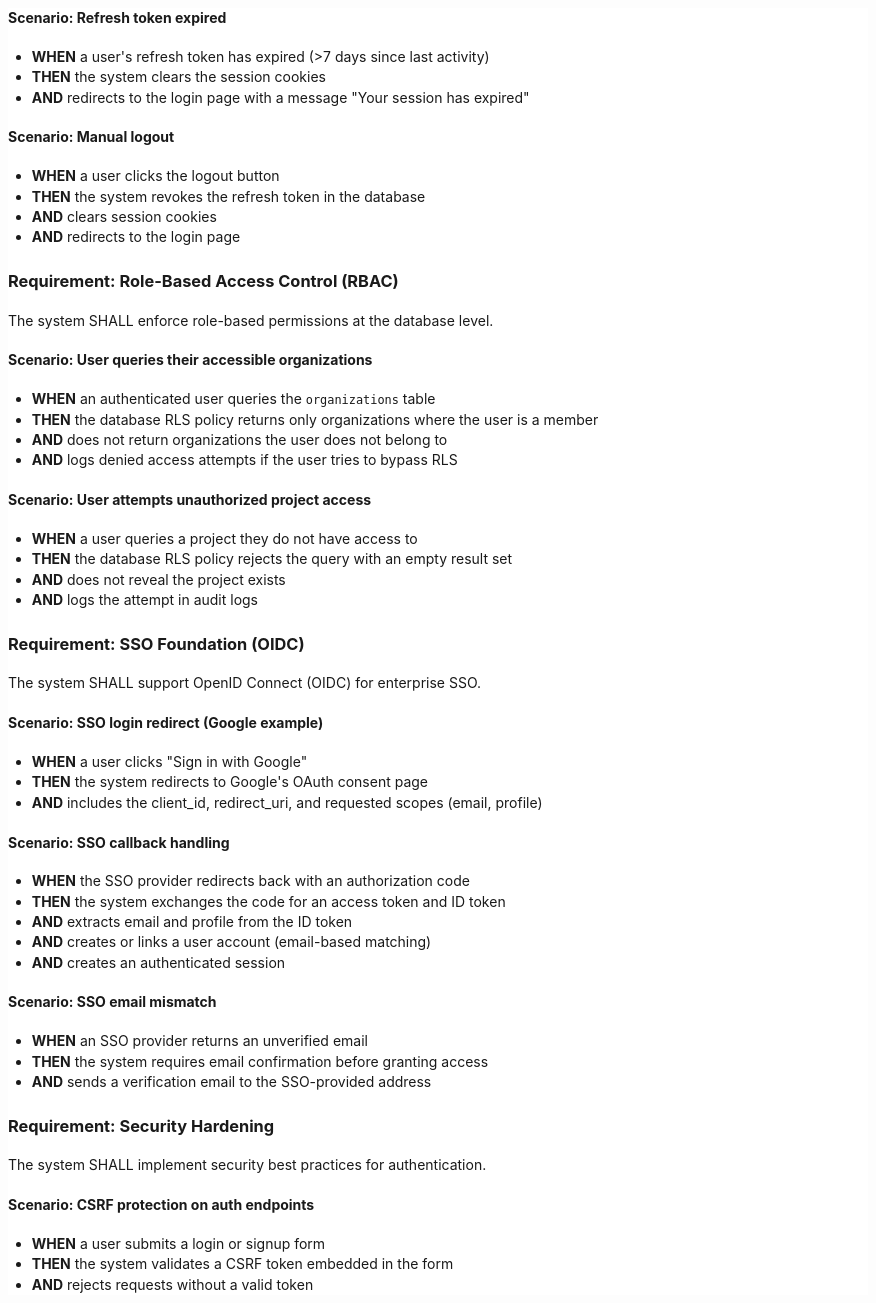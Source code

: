 #### Scenario: Refresh token expired
- **WHEN** a user's refresh token has expired (>7 days since last activity)
- **THEN** the system clears the session cookies
- **AND** redirects to the login page with a message "Your session has expired"

#### Scenario: Manual logout
- **WHEN** a user clicks the logout button
- **THEN** the system revokes the refresh token in the database
- **AND** clears session cookies
- **AND** redirects to the login page

### Requirement: Role-Based Access Control (RBAC)
The system SHALL enforce role-based permissions at the database level.

#### Scenario: User queries their accessible organizations
- **WHEN** an authenticated user queries the `organizations` table
- **THEN** the database RLS policy returns only organizations where the user is a member
- **AND** does not return organizations the user does not belong to
- **AND** logs denied access attempts if the user tries to bypass RLS

#### Scenario: User attempts unauthorized project access
- **WHEN** a user queries a project they do not have access to
- **THEN** the database RLS policy rejects the query with an empty result set
- **AND** does not reveal the project exists
- **AND** logs the attempt in audit logs

### Requirement: SSO Foundation (OIDC)
The system SHALL support OpenID Connect (OIDC) for enterprise SSO.

#### Scenario: SSO login redirect (Google example)
- **WHEN** a user clicks "Sign in with Google"
- **THEN** the system redirects to Google's OAuth consent page
- **AND** includes the client_id, redirect_uri, and requested scopes (email, profile)

#### Scenario: SSO callback handling
- **WHEN** the SSO provider redirects back with an authorization code
- **THEN** the system exchanges the code for an access token and ID token
- **AND** extracts email and profile from the ID token
- **AND** creates or links a user account (email-based matching)
- **AND** creates an authenticated session

#### Scenario: SSO email mismatch
- **WHEN** an SSO provider returns an unverified email
- **THEN** the system requires email confirmation before granting access
- **AND** sends a verification email to the SSO-provided address

### Requirement: Security Hardening
The system SHALL implement security best practices for authentication.

#### Scenario: CSRF protection on auth endpoints
- **WHEN** a user submits a login or signup form
- **THEN** the system validates a CSRF token embedded in the form
- **AND** rejects requests without a valid token

